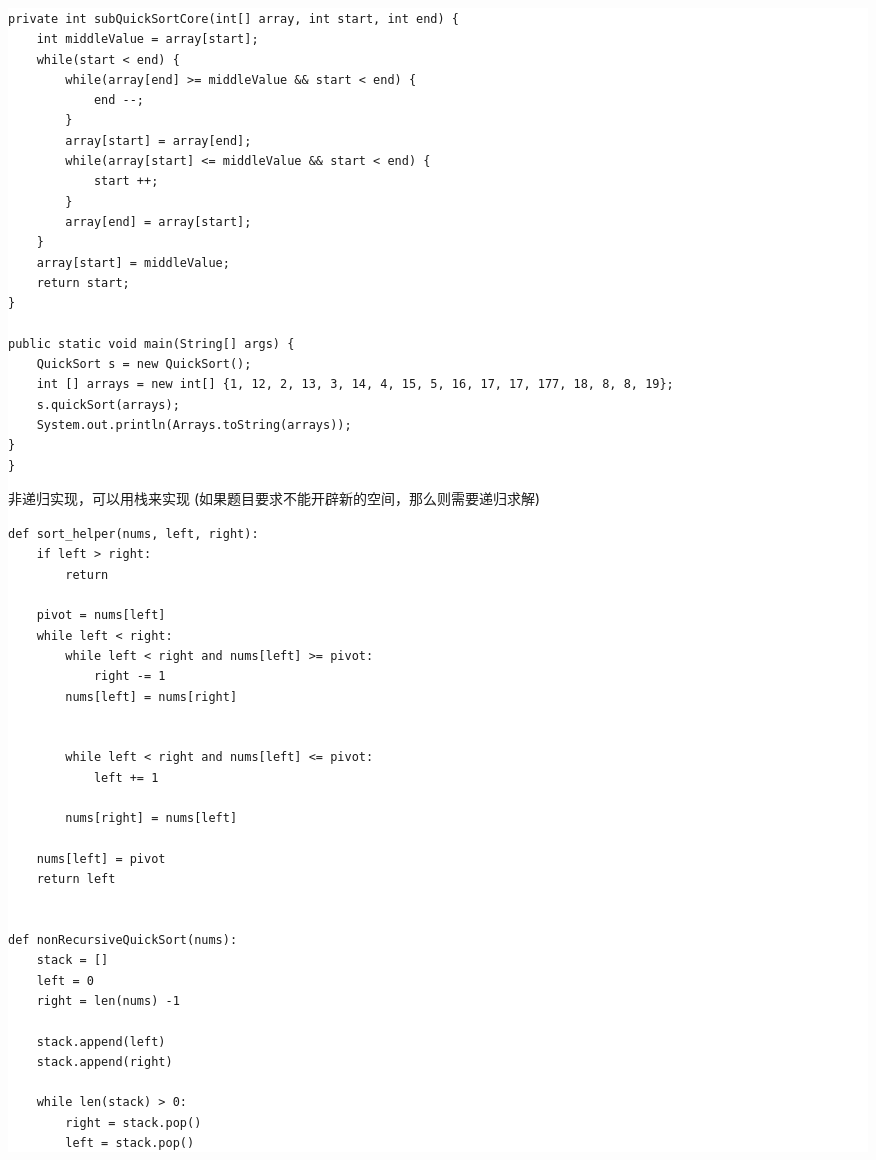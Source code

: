 	private int subQuickSortCore(int[] array, int start, int end) {
		int middleValue = array[start];
		while(start < end) {
			while(array[end] >= middleValue && start < end) {
				end --;
			}
			array[start] = array[end];
			while(array[start] <= middleValue && start < end) {
				start ++;
			}
			array[end] = array[start];
		}
		array[start] = middleValue;
		return start;
	}

	public static void main(String[] args) {
		QuickSort s = new QuickSort();
		int [] arrays = new int[] {1, 12, 2, 13, 3, 14, 4, 15, 5, 16, 17, 17, 177, 18, 8, 8, 19};
		s.quickSort(arrays);
		System.out.println(Arrays.toString(arrays));
	}
    }

非递归实现，可以用栈来实现 (如果题目要求不能开辟新的空间，那么则需要递归求解)

    def sort_helper(nums, left, right):
        if left > right:
            return

        pivot = nums[left]
        while left < right:
            while left < right and nums[left] >= pivot:
                right -= 1
            nums[left] = nums[right]


            while left < right and nums[left] <= pivot:
                left += 1

            nums[right] = nums[left]

        nums[left] = pivot
        return left


    def nonRecursiveQuickSort(nums):
        stack = []
        left = 0
        right = len(nums) -1

        stack.append(left)
        stack.append(right)

        while len(stack) > 0:
            right = stack.pop()
            left = stack.pop()
